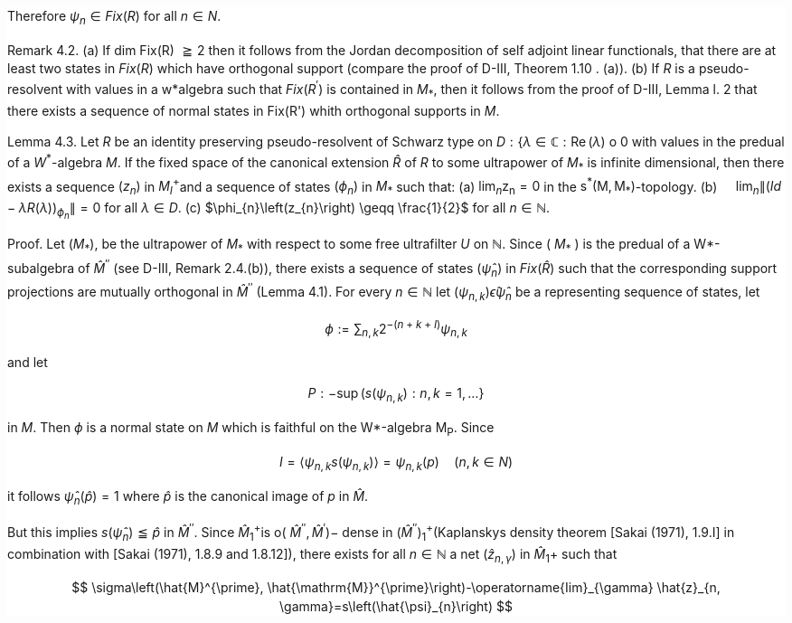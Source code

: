 Therefore $\psi_{n} \in F i x(R)$ for all $n \in N$.

Remark 4.2. (a) If dim Fix(R) $\geqq 2$ then it follows from the Jordan decomposition of self adjoint linear functionals, that there are at least two states in $F i x(R)$ which have orthogonal support (compare the proof of D-III, Theorem 1.10 . (a)).
(b) If $R$ is a pseudo-resolvent with values in a w*algebra such that $F i x\left(R^{\prime}\right)$ is contained in $M_{*}$, then it follows from the proof of D-III, Lemma l. 2 that there exists a sequence of normal states in Fix(R') whith orthogonal supports in $M$.

Lemma 4.3. Let $R$ be an identity preserving pseudo-resolvent of Schwarz type on $D:\{\lambda \in \mathbb{C}: \operatorname{Re}(\lambda)$ o 0 with values in the predual of a $W^{*}$-algebra $M$. If the fixed space of the canonical extension $\hat{R}$ of $R$ to some ultrapower of $M_{*}$ is infinite dimensional, then there exists a sequence $\left(z_{n}\right)$ in $M_{I}{ }^{+}$and a sequence of states $\left(\phi_{n}\right)$ in $M_{*}$ such that:
(a) $\lim _{n} \mathrm{z}_{\mathrm{n}}=0$ in the $\mathrm{s}^{*}\left(\mathrm{M}, \mathrm{M}_{*}\right)$-topology.
(b) $\quad \lim _{n}\left\|(I d-\lambda R(\lambda))_{\phi_{n}}\right\|=0$ for all $\lambda \in D$.
(c) $\phi_{n}\left(z_{n}\right) \geqq \frac{1}{2}$ for all $n \in \mathbb{N}$.

Proof. Let $\left(M_{*}\right)$, be the ultrapower of $M_{*}$ with respect to some free ultrafilter $U$ on $\mathbb{N}$. Since ( $M_{*}$ ) is the predual of a W*-subalgebra of $\hat{M}^{\prime \prime}$ (see D-III, Remark 2.4.(b)), there exists a sequence of states $\left(\hat{\psi}_{n}\right)$ in $F i x(\hat{R})$ such that the corresponding support projections are mutually orthogonal in $\hat{M}^{\prime \prime}$ (Lemma 4.1). For every $n \in \mathbb{N}$ let $\left(\psi_{n, k}\right) \hat{\epsilon} \hat{\psi}_{n}$ be a representing sequence of states, let

$$
\phi:=\sum_{n, k} 2^{-(n+k+I)} \psi_{n, k}
$$

and let

$$
P:-\sup \left(s\left(\psi_{n, k}\right): n, k=1, \ldots\right\}
$$

in $M$. Then $\phi$ is a normal state on $M$ which is faithful on the W*-algebra $\mathrm{M}_{\mathrm{P}}$. Since

$$
I=\left\langle\psi_{n, k} s\left(\psi_{n, k}\right)\right\rangle=\psi_{n, k}(p) \quad(n, k \in N)
$$

it follows $\hat{\psi}_{n}(\hat{p})=1$ where $\hat{p}$ is the canonical image of $p$ in $\hat{M}$.

But this implies $s\left(\hat{\psi}_{n}\right) \leqq \hat{p}$ in $\hat{M}^{\prime \prime}$. Since $\hat{M}_{1}^{+}$is o( $\left.\hat{M}^{\prime \prime}, \hat{M}^{\prime}\right)-$ dense in $\left(\hat{M}{ }^{\prime \prime}\right)_{1}{ }^{+}$(Kaplanskys density theorem [Sakai (1971), 1.9.I] in combination with [Sakai (1971), 1.8.9 and 1.8.12]), there exists for all $n \in \mathbb{N}$ a net $\left(\hat{z}_{n, \gamma}\right)$ in $\hat{M}_{1}+$ such that

$$
\sigma\left(\hat{M}^{\prime}, \hat{\mathrm{M}}^{\prime}\right)-\operatorname{Iim}_{\gamma} \hat{z}_{n, \gamma}=s\left(\hat{\psi}_{n}\right)
$$
